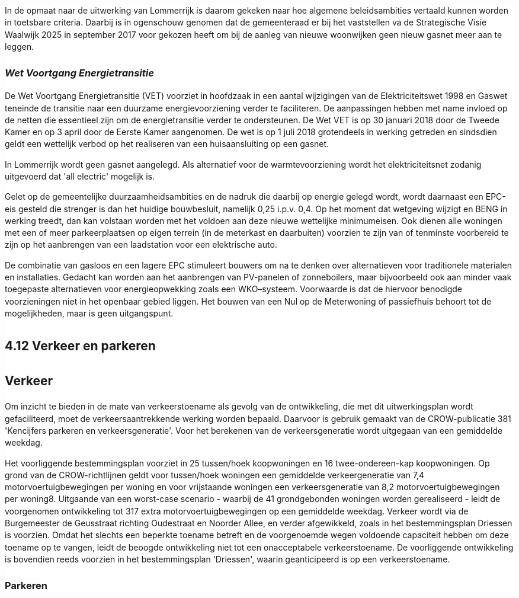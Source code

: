 In de opmaat naar de uitwerking van Lommerrijk is daarom gekeken naar hoe algemene beleidsambities vertaald kunnen worden in toetsbare criteria. Daarbij is in ogenschouw genomen dat de gemeenteraad er bij het vaststellen va de Strategische Visie Waalwijk 2025 in september 2017 voor gekozen heeft om bij de aanleg van nieuwe woonwijken geen nieuw gasnet meer aan te leggen.

### *Wet Voortgang Energietransitie*

De Wet Voortgang Energietransitie (VET) voorziet in hoofdzaak in een aantal wijzigingen van de Elektriciteitswet 1998 en Gaswet teneinde de transitie naar een duurzame energievoorziening verder te faciliteren. De aanpassingen hebben met name invloed op de netten die essentieel zijn om de energietransitie verder te ondersteunen. De Wet VET is op 30 januari 2018 door de Tweede Kamer en op 3 april door de Eerste Kamer aangenomen. De wet is op 1 juli 2018 grotendeels in werking getreden en sindsdien geldt een wettelijk verbod op het realiseren van een huisaansluiting op een gasnet.

In Lommerrijk wordt geen gasnet aangelegd. Als alternatief voor de warmtevoorziening wordt het elektriciteitsnet zodanig uitgevoerd dat 'all electric' mogelijk is.

Gelet op de gemeentelijke duurzaamheidsambities en de nadruk die daarbij op energie gelegd wordt, wordt daarnaast een EPC-eis gesteld die strenger is dan het huidige bouwbesluit, namelijk 0,25 i.p.v. 0,4. Op het moment dat wetgeving wijzigt en BENG in werking treedt, dan kan volstaan worden met het voldoen aan deze nieuwe wettelijke minimumeisen. Ook dienen alle woningen met een of meer parkeerplaatsen op eigen terrein (in de meterkast en daarbuiten) voorzien te zijn van of tenminste voorbereid te zijn op het aanbrengen van een laadstation voor een elektrische auto.

De combinatie van gasloos en een lagere EPC stimuleert bouwers om na te denken over alternatieven voor traditionele materialen en installaties. Gedacht kan worden aan het aanbrengen van PV-panelen of zonneboilers, maar bijvoorbeeld ook aan minder vaak toegepaste alternatieven voor energieopwekking zoals een WKO–systeem. Voorwaarde is dat de hiervoor benodigde voorzieningen niet in het openbaar gebied liggen. Het bouwen van een Nul op de Meterwoning of passiefhuis behoort tot de mogelijkheden, maar is geen uitgangspunt.

## **4.12 Verkeer en parkeren**

## **Verkeer**

Om inzicht te bieden in de mate van verkeerstoename als gevolg van de ontwikkeling, die met dit uitwerkingsplan wordt gefaciliteerd, moet de verkeersaantrekkende werking worden bepaald. Daarvoor is gebruik gemaakt van de CROW-publicatie 381 'Kencijfers parkeren en verkeersgeneratie'. Voor het berekenen van de verkeersgeneratie wordt uitgegaan van een gemiddelde weekdag.

Het voorliggende bestemmingsplan voorziet in 25 tussen/hoek koopwoningen en 16 twee-ondereen-kap koopwoningen. Op grond van de CROW-richtlijnen geldt voor tussen/hoek woningen een gemiddelde verkeergeneratie van 7,4 motorvoertuigbewegingen per woning en voor vrijstaande woningen een verkeersgeneratie van 8,2 motorvoertuigbewegingen per woning8. Uitgaande van een worst-case scenario - waarbij de 41 grondgebonden woningen worden gerealiseerd - leidt de voorgenomen ontwikkeling tot 317 extra motorvoertuigbewegingen op een gemiddelde weekdag. Verkeer wordt via de Burgemeester de Geusstraat richting Oudestraat en Noorder Allee, en verder afgewikkeld, zoals in het bestemmingsplan Driessen is voorzien. Omdat het slechts een beperkte toename betreft en de voorgenoemde wegen voldoende capaciteit hebben om deze toename op te vangen, leidt de beoogde ontwikkeling niet tot een onacceptabele verkeerstoename. De voorliggende ontwikkeling is bovendien reeds voorzien in het bestemmingsplan 'Driessen', waarin geanticipeerd is op een verkeerstoename.

### **Parkeren**
